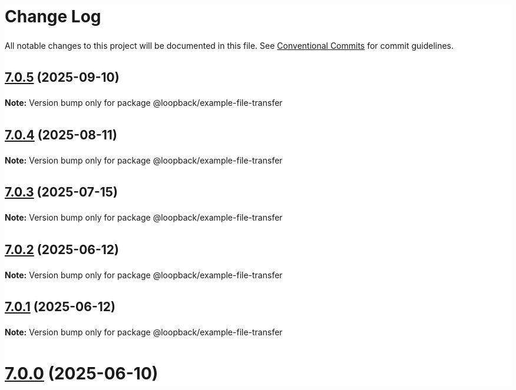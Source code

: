 # Change Log

All notable changes to this project will be documented in this file.
See [Conventional Commits](https://conventionalcommits.org) for commit guidelines.

## [7.0.5](https://github.com/loopbackio/loopback-next/compare/@loopback/example-file-transfer@7.0.4...@loopback/example-file-transfer@7.0.5) (2025-09-10)

**Note:** Version bump only for package @loopback/example-file-transfer





## [7.0.4](https://github.com/loopbackio/loopback-next/compare/@loopback/example-file-transfer@7.0.3...@loopback/example-file-transfer@7.0.4) (2025-08-11)

**Note:** Version bump only for package @loopback/example-file-transfer





## [7.0.3](https://github.com/loopbackio/loopback-next/compare/@loopback/example-file-transfer@7.0.2...@loopback/example-file-transfer@7.0.3) (2025-07-15)

**Note:** Version bump only for package @loopback/example-file-transfer





## [7.0.2](https://github.com/loopbackio/loopback-next/compare/@loopback/example-file-transfer@7.0.1...@loopback/example-file-transfer@7.0.2) (2025-06-12)

**Note:** Version bump only for package @loopback/example-file-transfer





## [7.0.1](https://github.com/loopbackio/loopback-next/compare/@loopback/example-file-transfer@7.0.0...@loopback/example-file-transfer@7.0.1) (2025-06-12)

**Note:** Version bump only for package @loopback/example-file-transfer





# [7.0.0](https://github.com/loopbackio/loopback-next/compare/@loopback/example-file-transfer@6.1.5...@loopback/example-file-transfer@7.0.0) (2025-06-10)
